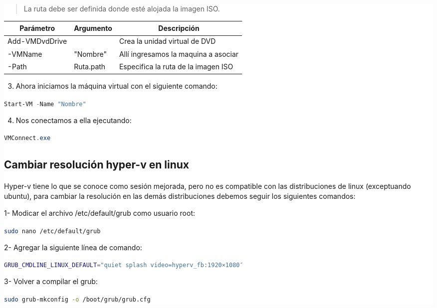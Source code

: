 >La ruta debe ser definida donde esté alojada la imagen ISO.


| Parámetro         | Argumento        | Descripción                           |
| ----------------- | ---------------- | ------------------------------------- |
|  Add-VMDvdDrive   |                  |  Crea la unidad virtual de DVD        |
| -VMName           |    "Nombre"      |  Allí ingresamos la maquina a asociar |
| -Path             |    Ruta.path     |  Especifica la ruta de la imagen ISO  |

3. Ahora iniciamos la máquina virtual con el siguiente comando:
```PowerShell
Start-VM -Name "Nombre"
```

4. Nos conectamos a ella ejecutando:
```PowerShell
VMConnect.exe
```

## Cambiar resolución hyper-v en linux
Hyper-v tiene lo que se conoce como sesión mejorada, pero no es compatible con las distribuciones de linux (exceptuando ubuntu), para cambiar la resolución en las demás distribuciones debemos seguir los siguientes comandos: 

1- Modicar el archivo /etc/default/grub como usuario root:
```bash
sudo nano /etc/default/grub
```

2- Agregar la siguiente línea de comando: 
```bash
GRUB_CMDLINE_LINUX_DEFAULT="quiet splash video=hyperv_fb:1920×1080″
```

3- Volver a compilar el grub:
```bash
sudo grub-mkconfig -o /boot/grub/grub.cfg
```